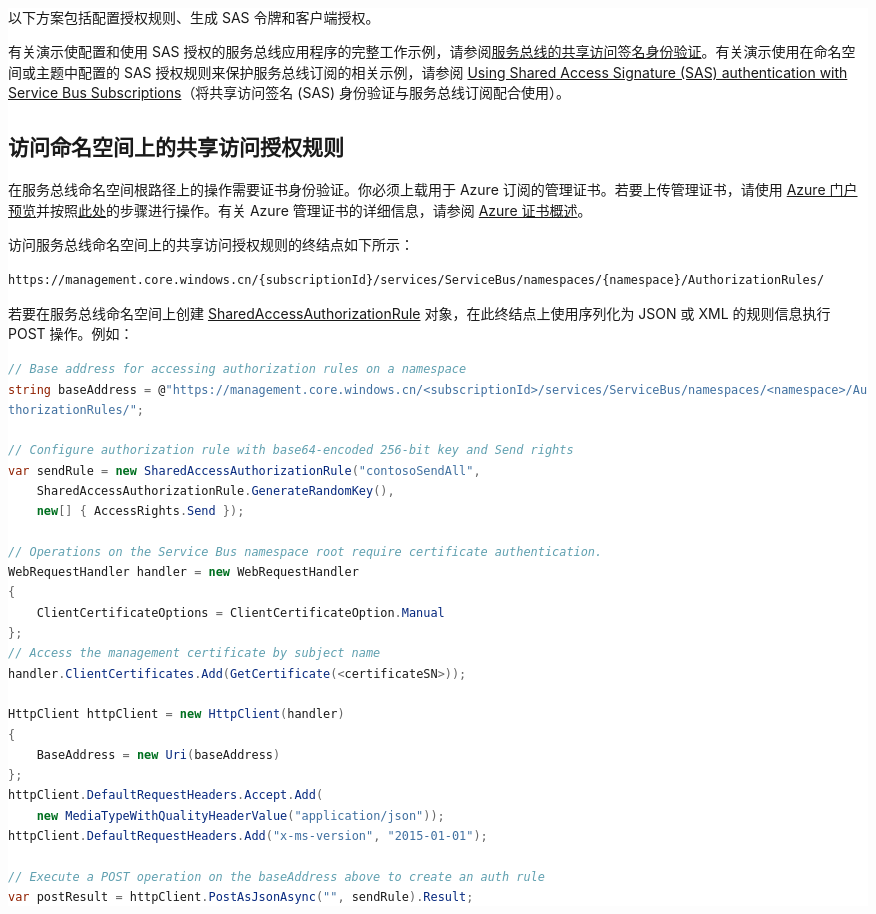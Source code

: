 以下方案包括配置授权规则、生成 SAS 令牌和客户端授权。

有关演示使配置和使用 SAS 授权的服务总线应用程序的完整工作示例，请参阅[服务总线的共享访问签名身份验证](http://code.msdn.microsoft.com/Shared-Access-Signature-0a88adf8)。有关演示使用在命名空间或主题中配置的 SAS 授权规则来保护服务总线订阅的相关示例，请参阅 [Using Shared Access Signature (SAS) authentication with Service Bus Subscriptions](http://code.msdn.microsoft.com/Using-Shared-Access-e605b37c)（将共享访问签名 (SAS) 身份验证与服务总线订阅配合使用）。

## 访问命名空间上的共享访问授权规则

在服务总线命名空间根路径上的操作需要证书身份验证。你必须上载用于 Azure 订阅的管理证书。若要上传管理证书，请使用 [Azure 门户预览][Azure portal]并按照[此处](../cloud-services/cloud-services-configure-ssl-certificate-portal.md#step-3-upload-a-certificate)的步骤进行操作。有关 Azure 管理证书的详细信息，请参阅 [Azure 证书概述](../cloud-services/cloud-services-certs-create.md#what-are-management-certificates)。

访问服务总线命名空间上的共享访问授权规则的终结点如下所示：

```http
https://management.core.windows.cn/{subscriptionId}/services/ServiceBus/namespaces/{namespace}/AuthorizationRules/
```

若要在服务总线命名空间上创建 [SharedAccessAuthorizationRule](https://docs.microsoft.com/en-us/dotnet/api/microsoft.servicebus.messaging.sharedaccessauthorizationrule) 对象，在此终结点上使用序列化为 JSON 或 XML 的规则信息执行 POST 操作。例如：

```csharp
// Base address for accessing authorization rules on a namespace
string baseAddress = @"https://management.core.windows.cn/<subscriptionId>/services/ServiceBus/namespaces/<namespace>/AuthorizationRules/";

// Configure authorization rule with base64-encoded 256-bit key and Send rights
var sendRule = new SharedAccessAuthorizationRule("contosoSendAll",
    SharedAccessAuthorizationRule.GenerateRandomKey(),
    new[] { AccessRights.Send });

// Operations on the Service Bus namespace root require certificate authentication.
WebRequestHandler handler = new WebRequestHandler
{
    ClientCertificateOptions = ClientCertificateOption.Manual
};
// Access the management certificate by subject name
handler.ClientCertificates.Add(GetCertificate(<certificateSN>));

HttpClient httpClient = new HttpClient(handler)
{
    BaseAddress = new Uri(baseAddress)
};
httpClient.DefaultRequestHeaders.Accept.Add(
    new MediaTypeWithQualityHeaderValue("application/json"));
httpClient.DefaultRequestHeaders.Add("x-ms-version", "2015-01-01");

// Execute a POST operation on the baseAddress above to create an auth rule
var postResult = httpClient.PostAsJsonAsync("", sendRule).Result;
```


[Azure portal]: https://portal.azure.cn